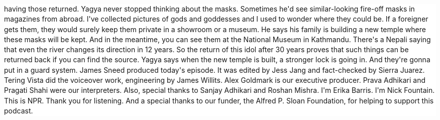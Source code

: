 having those returned.
Yagya never stopped thinking about the masks.
Sometimes he'd see similar-looking
fire-off masks in magazines from abroad.
I've collected pictures of gods and goddesses
and I used to wonder where they could be.
If a foreigner gets them,
they would surely keep them private
in a showroom or a museum.
He says his family is building a new temple
where these masks will be kept.
And in the meantime, you can see them
at the National Museum in Kathmandu.
There's a Nepali saying that even the river
changes its direction in 12 years.
So the return of this idol after 30 years
proves that such things can be returned back
if you can find the source.
Yagya says when the new temple is built,
a stronger lock is going in.
And they're gonna put in a guard system.
James Sneed produced today's episode.
It was edited by Jess Jang and fact-checked
by Sierra Juarez.
Tering Vista did the voiceover work,
engineering by James Willits.
Alex Goldmark is our executive producer.
Prava Adhikari and Pragati Shahi were our interpreters.
Also, special thanks to Sanjay Adhikari
and Roshan Mishra.
I'm Erika Barris.
I'm Nick Fountain.
This is NPR.
Thank you for listening.
And a special thanks to our funder,
the Alfred P. Sloan Foundation,
for helping to support this podcast.
